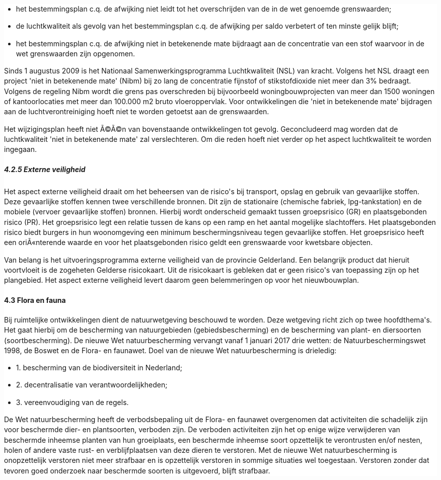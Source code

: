 * het bestemmingsplan c.q. de afwijking niet leidt tot het overschrijden van de in de wet genoemde grenswaarden;

* de luchtkwaliteit als gevolg van het bestemmingsplan c.q. de afwijking per saldo verbetert of ten minste gelijk blijft;

* het bestemmingsplan c.q. de afwijking niet in betekenende mate bijdraagt aan de concentratie van een stof waarvoor in de wet grenswaarden zijn opgenomen.

Sinds 1 augustus 2009 is het Nationaal Samenwerkingsprogramma Luchtkwaliteit (NSL) van kracht. Volgens het NSL draagt een project 'niet in betekenende mate' (Nibm) bij zo lang de concentratie fijnstof of stikstofdioxide niet meer dan 3% bedraagt. Volgens de regeling Nibm wordt die grens pas overschreden bij bijvoorbeeld woningbouwprojecten van meer dan 1500 woningen of kantoorlocaties met meer dan 100\.000 m2 bruto vloeroppervlak. Voor ontwikkelingen die 'niet in betekenende mate' bijdragen aan de luchtverontreiniging hoeft niet te worden getoetst aan de grenswaarden.

Het wijzigingsplan heeft niet Ã©Ã©n van bovenstaande ontwikkelingen tot gevolg. Geconcludeerd mag worden dat de luchtkwaliteit 'niet in betekenende mate' zal verslechteren. Om die reden hoeft niet verder op het aspect luchtkwaliteit te worden ingegaan.

##### 4\.2\.5 Externe veiligheid

Het aspect externe veiligheid draait om het beheersen van de risico's bij transport, opslag en gebruik van gevaarlijke stoffen. Deze gevaarlijke stoffen kennen twee verschillende bronnen. Dit zijn de stationaire (chemische fabriek, lpg\-tankstation) en de mobiele (vervoer gevaarlijke stoffen) bronnen. Hierbij wordt onderscheid gemaakt tussen groepsrisico (GR) en plaatsgebonden risico (PR). Het groepsrisico legt een relatie tussen de kans op een ramp en het aantal mogelijke slachtoffers. Het plaatsgebonden risico biedt burgers in hun woonomgeving een minimum beschermingsniveau tegen gevaarlijke stoffen. Het groepsrisico heeft een oriÃ«nterende waarde en voor het plaatsgebonden risico geldt een grenswaarde voor kwetsbare objecten.

Van belang is het uitvoeringsprogramma externe veiligheid van de provincie Gelderland. Een belangrijk product dat hieruit voortvloeit is de zogeheten Gelderse risicokaart. Uit de risicokaart is gebleken dat er geen risico's van toepassing zijn op het plangebied. Het aspect externe veiligheid levert daarom geen belemmeringen op voor het nieuwbouwplan.

#### 4\.3 Flora en fauna

Bij ruimtelijke ontwikkelingen dient de natuurwetgeving beschouwd te worden. Deze wetgeving richt zich op twee hoofdthema's. Het gaat hierbij om de bescherming van natuurgebieden (gebiedsbescherming) en de bescherming van plant\- en diersoorten (soortbescherming). De nieuwe Wet natuurbescherming vervangt vanaf 1 januari 2017 drie wetten: de Natuurbeschermingswet 1998, de Boswet en de Flora\- en faunawet. Doel van de nieuwe Wet natuurbescherming is drieledig:

* 1\. bescherming van de biodiversiteit in Nederland;

* 2\. decentralisatie van verantwoordelijkheden;

* 3\. vereenvoudiging van de regels.

De Wet natuurbescherming heeft de verbodsbepaling uit de Flora\- en faunawet overgenomen dat activiteiten die schadelijk zijn voor beschermde dier\- en plantsoorten, verboden zijn. De verboden activiteiten zijn het op enige wijze verwijderen van beschermde inheemse planten van hun groeiplaats, een beschermde inheemse soort opzettelijk te verontrusten en/of nesten, holen of andere vaste rust\- en verblijfplaatsen van deze dieren te verstoren. Met de nieuwe Wet natuurbescherming is onopzettelijk verstoren niet meer strafbaar en is opzettelijk verstoren in sommige situaties wel toegestaan. Verstoren zonder dat tevoren goed onderzoek naar beschermde soorten is uitgevoerd, blijft strafbaar.
